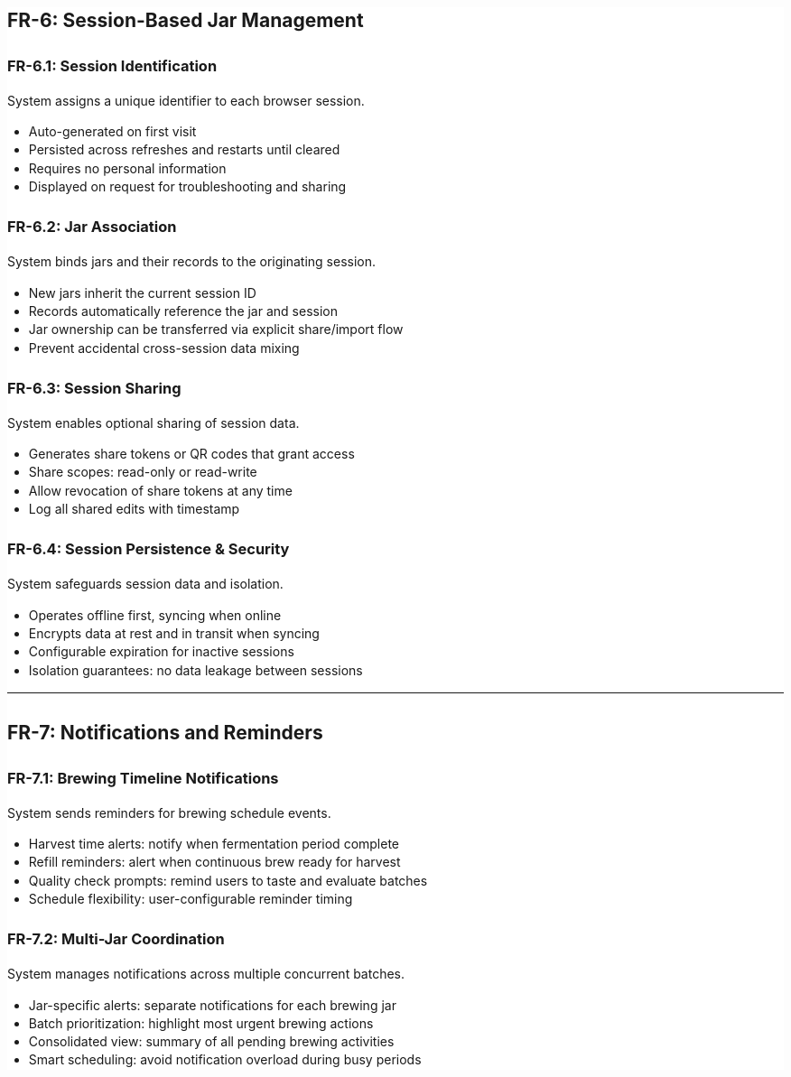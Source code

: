 
## FR-6: Session-Based Jar Management

### FR-6.1: Session Identification
System assigns a unique identifier to each browser session.
- Auto-generated on first visit
- Persisted across refreshes and restarts until cleared
- Requires no personal information
- Displayed on request for troubleshooting and sharing

### FR-6.2: Jar Association
System binds jars and their records to the originating session.
- New jars inherit the current session ID
- Records automatically reference the jar and session
- Jar ownership can be transferred via explicit share/import flow
- Prevent accidental cross-session data mixing

### FR-6.3: Session Sharing
System enables optional sharing of session data.
- Generates share tokens or QR codes that grant access
- Share scopes: read-only or read-write
- Allow revocation of share tokens at any time
- Log all shared edits with timestamp

### FR-6.4: Session Persistence & Security
System safeguards session data and isolation.
- Operates offline first, syncing when online
- Encrypts data at rest and in transit when syncing
- Configurable expiration for inactive sessions
- Isolation guarantees: no data leakage between sessions

---

## FR-7: Notifications and Reminders

### FR-7.1: Brewing Timeline Notifications
System sends reminders for brewing schedule events.
- Harvest time alerts: notify when fermentation period complete
- Refill reminders: alert when continuous brew ready for harvest
- Quality check prompts: remind users to taste and evaluate batches
- Schedule flexibility: user-configurable reminder timing

### FR-7.2: Multi-Jar Coordination
System manages notifications across multiple concurrent batches.
- Jar-specific alerts: separate notifications for each brewing jar
- Batch prioritization: highlight most urgent brewing actions
- Consolidated view: summary of all pending brewing activities
- Smart scheduling: avoid notification overload during busy periods
